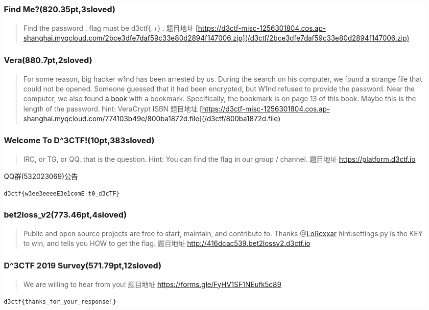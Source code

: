 

### Find Me?(820.35pt,3sloved)
> Find the password . flag must be d3ctf{.+} .
> 题目地址 [https://d3ctf-misc-1256301804.cos.ap-shanghai.myqcloud.com/2bce3dfe7daf59c33e80d2894f147006.zip](/d3ctf/2bce3dfe7daf59c33e80d2894f147006.zip)



### Vera(880.7pt,2sloved)
> For some reason, big hacker w1nd has been arrested by us. During the search on his computer, we found a strange file that could not be opened. Someone guessed that it had been encrypted, but W1nd refused to provide the password. Near the computer, we also found [a book](https://play.google.com/store/books/details?id=kCTMFpEcIOwC) with a bookmark. Specifically, the bookmark is on page 13 of this book. Maybe this is the length of the password. 
> hint: VeraCrypt ISBN
> 题目地址 [https://d3ctf-misc-1256301804.cos.ap-shanghai.myqcloud.com/774103b49e/800ba1872d.file](/d3ctf/800ba1872d.file)




### Welcome To D^3CTF!(10pt,383sloved)
> IRC, or TG, or QQ, that is the question. 
> Hint: You can find the flag in our group / channel.
> 题目地址 https://platform.d3ctf.io

QQ群(532023069)公告
```
d3ctf{w3ee3eeeeE3e1comE-t0_d3cTF}
```



### bet2loss_v2(773.46pt,4sloved)

> Public and open source projects are free to start, maintain, and contribute to. Thanks @[LoRexxar](https://github.com/LoRexxar/HCTF2018_bet2loss)
> hint:settings.py is the KEY to win, and tells you HOW to get the flag.
> 题目地址 http://416dcac539.bet2lossv2.d3ctf.io



### D^3CTF 2019 Survey(571.79pt,12sloved)
> We are willing to hear from you!
> 题目地址 https://forms.gle/FyHV1SF1NEufk5c89

```
d3ctf{thanks_for_your_response!}
```